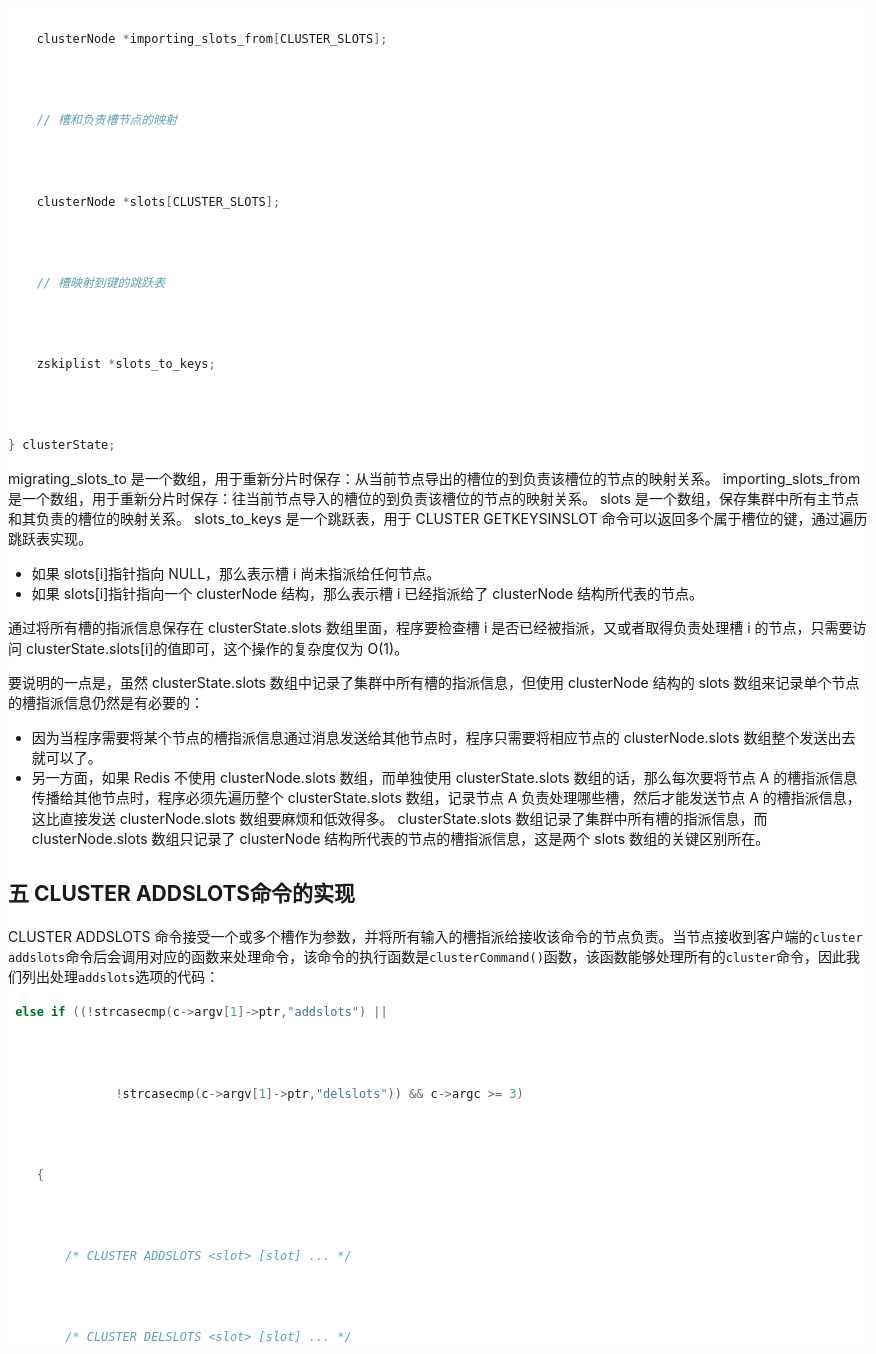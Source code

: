 ```cpp

    clusterNode *importing_slots_from[CLUSTER_SLOTS];



    // 槽和负责槽节点的映射



    clusterNode *slots[CLUSTER_SLOTS];



    // 槽映射到键的跳跃表



    zskiplist *slots_to_keys;



} clusterState;
```

migrating_slots_to 是一个数组，用于重新分片时保存：从当前节点导出的槽位的到负责该槽位的节点的映射关系。
importing_slots_from 是一个数组，用于重新分片时保存：往当前节点导入的槽位的到负责该槽位的节点的映射关系。
slots 是一个数组，保存集群中所有主节点和其负责的槽位的映射关系。
slots_to_keys 是一个跳跃表，用于 CLUSTER GETKEYSINSLOT 命令可以返回多个属于槽位的键，通过遍历跳跃表实现。

- 如果 slots[i]指针指向 NULL，那么表示槽 i 尚未指派给任何节点。
- 如果 slots[i]指针指向一个 clusterNode 结构，那么表示槽 i 已经指派给了 clusterNode 结构所代表的节点。

通过将所有槽的指派信息保存在 clusterState.slots 数组里面，程序要检查槽 i 是否已经被指派，又或者取得负责处理槽 i 的节点，只需要访问 clusterState.slots[i]的值即可，这个操作的复杂度仅为 O(1)。

要说明的一点是，虽然 clusterState.slots 数组中记录了集群中所有槽的指派信息，但使用 clusterNode 结构的 slots 数组来记录单个节点的槽指派信息仍然是有必要的：

- 因为当程序需要将某个节点的槽指派信息通过消息发送给其他节点时，程序只需要将相应节点的 clusterNode.slots 数组整个发送出去就可以了。
- 另一方面，如果 Redis 不使用 clusterNode.slots 数组，而单独使用 clusterState.slots 数组的话，那么每次要将节点 A 的槽指派信息传播给其他节点时，程序必须先遍历整个 clusterState.slots 数组，记录节点 A 负责处理哪些槽，然后才能发送节点 A 的槽指派信息，这比直接发送 clusterNode.slots 数组要麻烦和低效得多。
  clusterState.slots 数组记录了集群中所有槽的指派信息，而 clusterNode.slots 数组只记录了 clusterNode 结构所代表的节点的槽指派信息，这是两个 slots 数组的关键区别所在。

## 五 CLUSTER ADDSLOTS命令的实现

   CLUSTER ADDSLOTS 命令接受一个或多个槽作为参数，并将所有输入的槽指派给接收该命令的节点负责。当节点接收到客户端的`cluster addslots`命令后会调用对应的函数来处理命令，该命令的执行函数是`clusterCommand()`函数，该函数能够处理所有的`cluster`命令，因此我们列出处理`addslots`选项的代码：

```cpp
 else if ((!strcasecmp(c->argv[1]->ptr,"addslots") ||



               !strcasecmp(c->argv[1]->ptr,"delslots")) && c->argc >= 3)



    {



        /* CLUSTER ADDSLOTS <slot> [slot] ... */



        /* CLUSTER DELSLOTS <slot> [slot] ... */
```